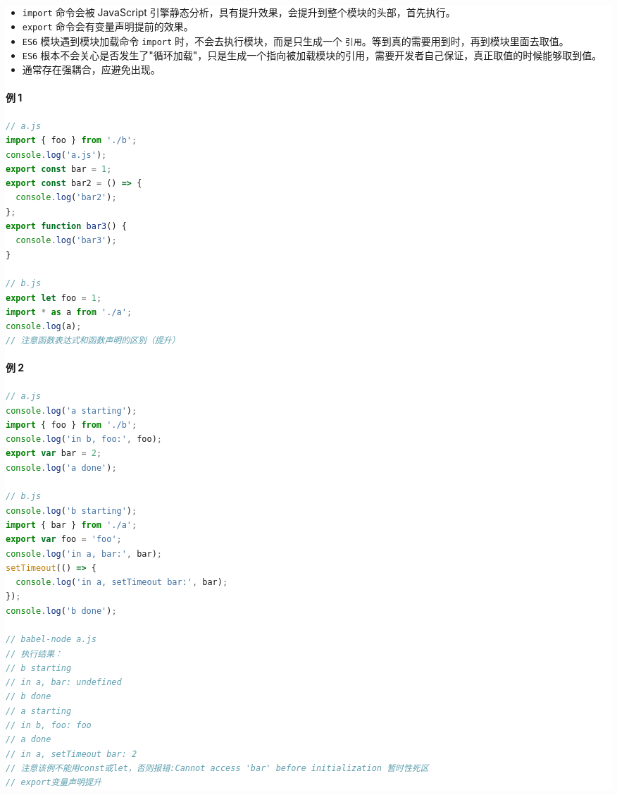 - `import` 命令会被 JavaScript 引擎静态分析，具有提升效果，会提升到整个模块的头部，首先执行。
- `export` 命令会有变量声明提前的效果。
- `ES6` 模块遇到模块加载命令 `import` 时，不会去执行模块，而是只生成一个 `引用`。等到真的需要用到时，再到模块里面去取值。
- `ES6` 根本不会关心是否发生了"循环加载"，只是生成一个指向被加载模块的引用，需要开发者自己保证，真正取值的时候能够取到值。
- 通常存在强耦合，应避免出现。

#### 例 1

```javascript
// a.js
import { foo } from './b';
console.log('a.js');
export const bar = 1;
export const bar2 = () => {
  console.log('bar2');
};
export function bar3() {
  console.log('bar3');
}

// b.js
export let foo = 1;
import * as a from './a';
console.log(a);
// 注意函数表达式和函数声明的区别（提升）
```

#### 例 2

```javascript
// a.js
console.log('a starting');
import { foo } from './b';
console.log('in b, foo:', foo);
export var bar = 2;
console.log('a done');

// b.js
console.log('b starting');
import { bar } from './a';
export var foo = 'foo';
console.log('in a, bar:', bar);
setTimeout(() => {
  console.log('in a, setTimeout bar:', bar);
});
console.log('b done');

// babel-node a.js
// 执行结果：
// b starting
// in a, bar: undefined
// b done
// a starting
// in b, foo: foo
// a done
// in a, setTimeout bar: 2
// 注意该例不能用const或let，否则报错:Cannot access 'bar' before initialization 暂时性死区
// export变量声明提升
```
